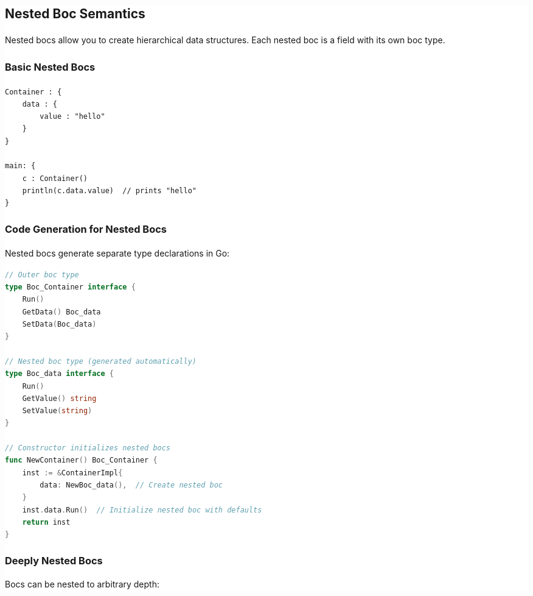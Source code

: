 ## Nested Boc Semantics

Nested bocs allow you to create hierarchical data structures. Each nested boc is a field with its own boc type.

### Basic Nested Bocs

```yz
Container : {
    data : {
        value : "hello"
    }
}

main: {
    c : Container()
    println(c.data.value)  // prints "hello"
}
```

### Code Generation for Nested Bocs

Nested bocs generate separate type declarations in Go:

```go
// Outer boc type
type Boc_Container interface {
    Run()
    GetData() Boc_data
    SetData(Boc_data)
}

// Nested boc type (generated automatically)
type Boc_data interface {
    Run()
    GetValue() string
    SetValue(string)
}

// Constructor initializes nested bocs
func NewContainer() Boc_Container {
    inst := &ContainerImpl{
        data: NewBoc_data(),  // Create nested boc
    }
    inst.data.Run()  // Initialize nested boc with defaults
    return inst
}
```

### Deeply Nested Bocs

Bocs can be nested to arbitrary depth:
